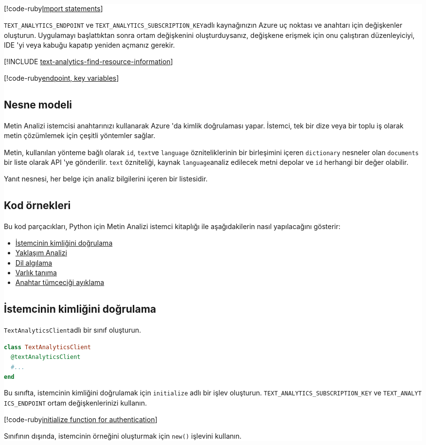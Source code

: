 [!code-ruby[Import statements](~/cognitive-services-ruby-sdk-samples/samples/text_analytics.rb?name=includeStatement)]

`TEXT_ANALYTICS_ENDPOINT` ve `TEXT_ANALYTICS_SUBSCRIPTION_KEY`adlı kaynağınızın Azure uç noktası ve anahtarı için değişkenler oluşturun. Uygulamayı başlattıktan sonra ortam değişkenini oluşturduysanız, değişkene erişmek için onu çalıştıran düzenleyiciyi, IDE 'yi veya kabuğu kapatıp yeniden açmanız gerekir. 

[!INCLUDE [text-analytics-find-resource-information](../find-azure-resource-info.md)]


[!code-ruby[endpoint, key variables](~/cognitive-services-ruby-sdk-samples/samples/text_analytics.rb?name=vars)]

## <a name="object-model"></a>Nesne modeli 

Metin Analizi istemcisi anahtarınızı kullanarak Azure 'da kimlik doğrulaması yapar. İstemci, tek bir dize veya bir toplu iş olarak metin çözümlemek için çeşitli yöntemler sağlar. 

Metin, kullanılan yönteme bağlı olarak `id`, `text`ve `language` özniteliklerinin bir birleşimini içeren `dictionary` nesneler olan `documents`bir liste olarak API 'ye gönderilir. `text` özniteliği, kaynak `language`analiz edilecek metni depolar ve `id` herhangi bir değer olabilir. 

Yanıt nesnesi, her belge için analiz bilgilerini içeren bir listesidir. 

## <a name="code-examples"></a>Kod örnekleri

Bu kod parçacıkları, Python için Metin Analizi istemci kitaplığı ile aşağıdakilerin nasıl yapılacağını gösterir:

* [İstemcinin kimliğini doğrulama](#authenticate-the-client)
* [Yaklaşım Analizi](#sentiment-analysis)
* [Dil algılama](#language-detection)
* [Varlık tanıma](#entity-recognition)
* [Anahtar tümceciği ayıklama](#key-phrase-extraction)

## <a name="authenticate-the-client"></a>İstemcinin kimliğini doğrulama

`TextAnalyticsClient`adlı bir sınıf oluşturun. 

```ruby
class TextAnalyticsClient
  @textAnalyticsClient
  #...
end
```

Bu sınıfta, istemcinin kimliğini doğrulamak için `initialize` adlı bir işlev oluşturun. `TEXT_ANALYTICS_SUBSCRIPTION_KEY` ve `TEXT_ANALYTICS_ENDPOINT` ortam değişkenlerinizi kullanın. 

[!code-ruby[initialize function for authentication](~/cognitive-services-ruby-sdk-samples/samples/text_analytics.rb?name=initialize)]

Sınıfının dışında, istemcinin örneğini oluşturmak için `new()` işlevini kullanın.
